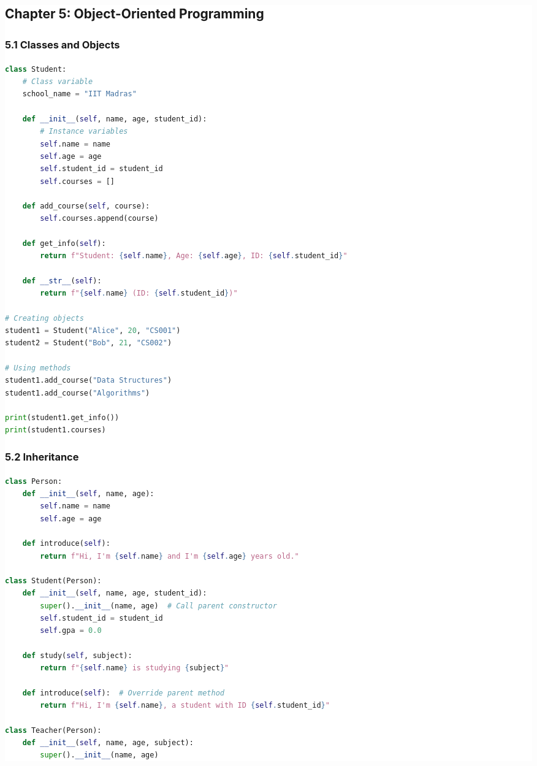 ## Chapter 5: Object-Oriented Programming

### 5.1 Classes and Objects

```python
class Student:
    # Class variable
    school_name = "IIT Madras"
    
    def __init__(self, name, age, student_id):
        # Instance variables
        self.name = name
        self.age = age
        self.student_id = student_id
        self.courses = []
    
    def add_course(self, course):
        self.courses.append(course)
    
    def get_info(self):
        return f"Student: {self.name}, Age: {self.age}, ID: {self.student_id}"
    
    def __str__(self):
        return f"{self.name} (ID: {self.student_id})"

# Creating objects
student1 = Student("Alice", 20, "CS001")
student2 = Student("Bob", 21, "CS002")

# Using methods
student1.add_course("Data Structures")
student1.add_course("Algorithms")

print(student1.get_info())
print(student1.courses)
```

### 5.2 Inheritance

```python
class Person:
    def __init__(self, name, age):
        self.name = name
        self.age = age
    
    def introduce(self):
        return f"Hi, I'm {self.name} and I'm {self.age} years old."

class Student(Person):
    def __init__(self, name, age, student_id):
        super().__init__(name, age)  # Call parent constructor
        self.student_id = student_id
        self.gpa = 0.0
    
    def study(self, subject):
        return f"{self.name} is studying {subject}"
    
    def introduce(self):  # Override parent method
        return f"Hi, I'm {self.name}, a student with ID {self.student_id}"

class Teacher(Person):
    def __init__(self, name, age, subject):
        super().__init__(name, age)
```